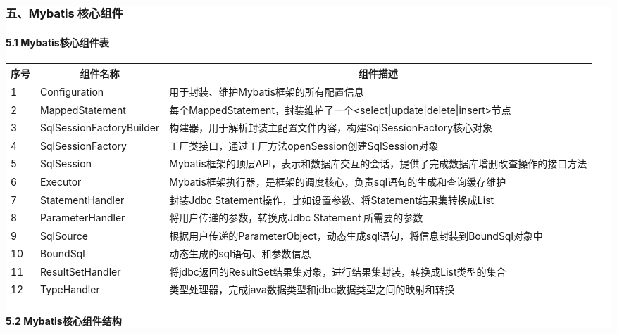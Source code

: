 

### 五、Mybatis 核心组件

#### 5.1 Mybatis核心组件表

| 序号 | 组件名称                 | 组件描述                                                     |
| ---- | ------------------------ | ------------------------------------------------------------ |
| 1    | Configuration            | 用于封装、维护Mybatis框架的所有配置信息                      |
| 2    | MappedStatement          | 每个MappedStatement，封装维护了一个<select\|update\|delete\|insert>节点 |
| 3    | SqlSessionFactoryBuilder | 构建器，用于解析封装主配置文件内容，构建SqlSessionFactory核心对象 |
| 4    | SqlSessionFactory        | 工厂类接口，通过工厂方法openSession创建SqlSession对象        |
| 5    | SqlSession               | Mybatis框架的顶层API，表示和数据库交互的会话，提供了完成数据库增删改查操作的接口方法 |
| 6    | Executor                 | Mybatis框架执行器，是框架的调度核心，负责sql语句的生成和查询缓存维护 |
| 7    | StatementHandler         | 封装Jdbc Statement操作，比如设置参数、将Statement结果集转换成List |
| 8    | ParameterHandler         | 将用户传递的参数，转换成Jdbc Statement 所需要的参数          |
| 9    | SqlSource                | 根据用户传递的ParameterObject，动态生成sql语句，将信息封装到BoundSql对象中 |
| 10   | BoundSql                 | 动态生成的sql语句、和参数信息                                |
| 11   | ResultSetHandler         | 将jdbc返回的ResultSet结果集对象，进行结果集封装，转换成List类型的集合 |
| 12   | TypeHandler              | 类型处理器，完成java数据类型和jdbc数据类型之间的映射和转换   |

#### 5.2 Mybatis核心组件结构
